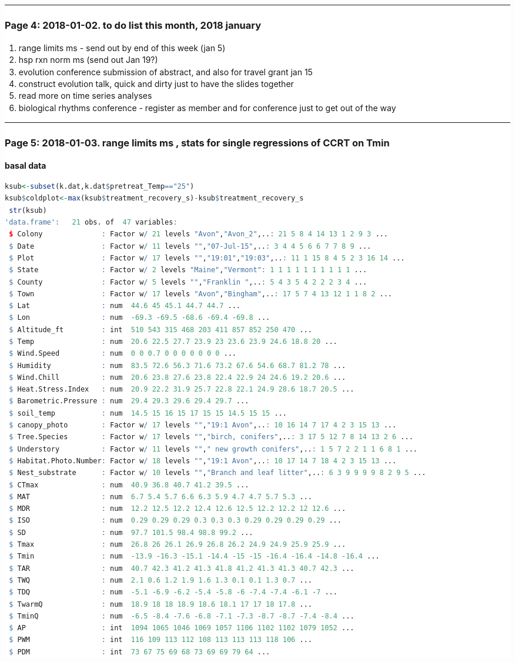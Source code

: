 ------

<div id='id-section4'/>    
    
### Page 4:  2018-01-02. to do list this month, 2018 january

1. range limits ms - send out by end of this week (jan 5)
2. hsp rxn norm ms (send out Jan 19?) 
3. evolution conference submission of abstract, and also for travel grant jan 15
4. construct evolution talk, quick and dirty just to  have the slides together 
5. read more on time series analyses 
6. biological rhythms conference - register as member and for conference just to get out of the way 

------

<div id='id-section5'/>    
    
### Page 5:  2018-01-03. range limits ms , stats for single regressions of CCRT on Tmin     


**basal data**

```R
ksub<-subset(k.dat,k.dat$pretreat_Temp=="25")
ksub$coldplot<-max(ksub$treatment_recovery_s)-ksub$treatment_recovery_s
 str(ksub)
'data.frame':	21 obs. of  47 variables:
 $ Colony              : Factor w/ 21 levels "Avon","Avon_2",..: 21 5 8 4 14 13 1 2 9 3 ...
 $ Date                : Factor w/ 11 levels "","07-Jul-15",..: 3 4 4 5 6 6 7 7 8 9 ...
 $ Plot                : Factor w/ 17 levels "","19:01","19:03",..: 11 1 15 8 4 5 2 3 16 14 ...
 $ State               : Factor w/ 2 levels "Maine","Vermont": 1 1 1 1 1 1 1 1 1 1 ...
 $ County              : Factor w/ 5 levels "","Franklin ",..: 5 4 3 5 4 2 2 2 3 4 ...
 $ Town                : Factor w/ 17 levels "Avon","Bingham",..: 17 5 7 4 13 12 1 1 8 2 ...
 $ Lat                 : num  44.6 45 45.1 44.7 44.7 ...
 $ Lon                 : num  -69.3 -69.5 -68.6 -69.4 -69.8 ...
 $ Altitude_ft         : int  510 543 315 468 203 411 857 852 250 470 ...
 $ Temp                : num  20.6 22.5 27.7 23.9 23 23.6 23.9 24.6 18.8 20 ...
 $ Wind.Speed          : num  0 0 0.7 0 0 0 0 0 0 0 ...
 $ Humidity            : num  83.5 72.6 56.3 71.6 73.2 67.6 54.6 68.7 81.2 78 ...
 $ Wind.Chill          : num  20.6 23.8 27.6 23.8 22.4 22.9 24 24.6 19.2 20.6 ...
 $ Heat.Stress.Index   : num  20.9 22.2 31.9 25.7 22.8 22.1 24.9 28.6 18.7 20.5 ...
 $ Barometric.Pressure : num  29.4 29.3 29.6 29.4 29.7 ...
 $ soil_temp           : num  14.5 15 16 15 17 15 15 14.5 15 15 ...
 $ canopy_photo        : Factor w/ 17 levels "","19:1 Avon",..: 10 16 14 7 17 4 2 3 15 13 ...
 $ Tree.Species        : Factor w/ 17 levels "","birch, conifers",..: 3 17 5 12 7 8 14 13 2 6 ...
 $ Understory          : Factor w/ 11 levels ""," new growth conifers",..: 1 5 7 2 2 1 1 6 8 1 ...
 $ Habitat.Photo.Number: Factor w/ 18 levels "","19:1 Avon",..: 10 17 14 7 18 4 2 3 15 13 ...
 $ Nest_substrate      : Factor w/ 10 levels "","Branch and leaf litter",..: 6 3 9 9 9 9 8 2 9 5 ...
 $ CTmax               : num  40.9 36.8 40.7 41.2 39.5 ...
 $ MAT                 : num  6.7 5.4 5.7 6.6 6.3 5.9 4.7 4.7 5.7 5.3 ...
 $ MDR                 : num  12.2 12.5 12.2 12.4 12.6 12.5 12.2 12.2 12 12.6 ...
 $ ISO                 : num  0.29 0.29 0.29 0.3 0.3 0.3 0.29 0.29 0.29 0.29 ...
 $ SD                  : num  97.7 101.5 98.4 98.8 99.2 ...
 $ Tmax                : num  26.8 26 26.1 26.9 26.8 26.2 24.9 24.9 25.9 25.9 ...
 $ Tmin                : num  -13.9 -16.3 -15.1 -14.4 -15 -15 -16.4 -16.4 -14.8 -16.4 ...
 $ TAR                 : num  40.7 42.3 41.2 41.3 41.8 41.2 41.3 41.3 40.7 42.3 ...
 $ TWQ                 : num  2.1 0.6 1.2 1.9 1.6 1.3 0.1 0.1 1.3 0.7 ...
 $ TDQ                 : num  -5.1 -6.9 -6.2 -5.4 -5.8 -6 -7.4 -7.4 -6.1 -7 ...
 $ TwarmQ              : num  18.9 18 18 18.9 18.6 18.1 17 17 18 17.8 ...
 $ TminQ               : num  -6.5 -8.4 -7.6 -6.8 -7.1 -7.3 -8.7 -8.7 -7.4 -8.4 ...
 $ AP                  : int  1094 1065 1046 1069 1057 1106 1102 1102 1079 1052 ...
 $ PWM                 : int  116 109 113 112 108 113 113 113 118 106 ...
 $ PDM                 : int  73 67 75 69 68 73 69 69 79 64 ...
```